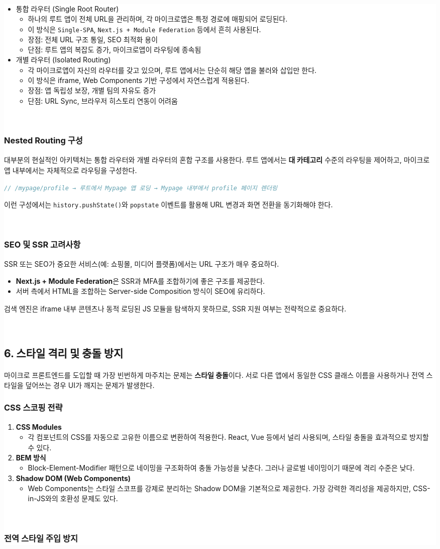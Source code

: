 - 통합 라우터 (Single Root Router)
    - 하나의 루트 앱이 전체 URL을 관리하며, 각 마이크로앱은 특정 경로에 매핑되어 로딩된다.
    - 이 방식은 `Single-SPA`, `Next.js + Module Federation` 등에서 흔히 사용된다.
    - 장점: 전체 URL 구조 통일, SEO 최적화 용이
    - 단점: 루트 앱의 복잡도 증가, 마이크로앱이 라우팅에 종속됨
- 개별 라우터 (Isolated Routing)
    - 각 마이크로앱이 자신의 라우터를 갖고 있으며, 루트 앱에서는 단순히 해당 앱을 불러와 삽입만 한다.
    - 이 방식은 iframe, Web Components 기반 구성에서 자연스럽게 적용된다.
    - 장점: 앱 독립성 보장, 개별 팀의 자유도 증가
    - 단점: URL Sync, 브라우저 히스토리 연동이 어려움

<br/>

### Nested Routing 구성

대부분의 현실적인 아키텍처는 통합 라우터와 개별 라우터의 혼합 구조를 사용한다. 루트 앱에서는 **대 카테고리** 수준의 라우팅을 제어하고, 마이크로앱 내부에서는 자체적으로 라우팅을 구성한다.

```jsx
// /mypage/profile → 루트에서 Mypage 앱 로딩 → Mypage 내부에서 profile 페이지 렌더링
```

이런 구성에서는 `history.pushState()`와 `popstate` 이벤트를 활용해 URL 변경과 화면 전환을 동기화해야 한다.

<br/>

### SEO 및 SSR 고려사항

SSR 또는 SEO가 중요한 서비스(예: 쇼핑몰, 미디어 플랫폼)에서는 URL 구조가 매우 중요하다.

- **Next.js + Module Federation**은 SSR과 MFA를 조합하기에 좋은 구조를 제공한다.
- 서버 측에서 HTML을 조합하는 Server-side Composition 방식이 SEO에 유리하다.

검색 엔진은 iframe 내부 콘텐츠나 동적 로딩된 JS 모듈을 탐색하지 못하므로, SSR 지원 여부는 전략적으로 중요하다.

<br/>

## 6. 스타일 격리 및 충돌 방지

마이크로 프론트엔드를 도입할 때 가장 빈번하게 마주치는 문제는 **스타일 충돌**이다. 서로 다른 앱에서 동일한 CSS 클래스 이름을 사용하거나 전역 스타일을 덮어쓰는 경우 UI가 깨지는 문제가 발생한다.

### CSS 스코핑 전략

1. **CSS Modules**
    - 각 컴포넌트의 CSS를 자동으로 고유한 이름으로 변환하여 적용한다. React, Vue 등에서 널리 사용되며, 스타일 충돌을 효과적으로 방지할 수 있다.
2. **BEM 방식**
    - Block-Element-Modifier 패턴으로 네이밍을 구조화하여 충돌 가능성을 낮춘다. 그러나 글로벌 네이밍이기 때문에 격리 수준은 낮다.
3. **Shadow DOM (Web Components)**
    - Web Components는 스타일 스코프를 강제로 분리하는 Shadow DOM을 기본적으로 제공한다. 가장 강력한 격리성을 제공하지만, CSS-in-JS와의 호환성 문제도 있다.

<br/>

### 전역 스타일 주입 방지
